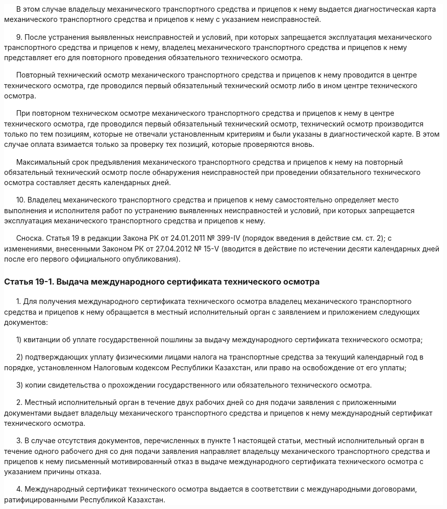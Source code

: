       В этом случае владельцу механического транспортного средства и прицепов к нему выдается диагностическая карта механического транспортного средства и прицепов к нему с указанием неисправностей.

      9. После устранения выявленных неисправностей и условий, при которых запрещается эксплуатация механического транспортного средства и прицепов к нему, владелец механического транспортного средства и прицепов к нему представляет его для повторного проведения обязательного технического осмотра.

      Повторный технический осмотр механического транспортного средства и прицепов к нему проводится в центре технического осмотра, где проводился первый обязательный технический осмотр либо в ином центре технического осмотра.

      При повторном техническом осмотре механического транспортного средства и прицепов к нему в центре технического осмотра, где проводился первый обязательный технический осмотр, технический осмотр производится только по тем позициям, которые не отвечали установленным критериям и были указаны в диагностической карте. В этом случае оплата взимается только за проверку тех позиций, которые проверяются вновь.

      Максимальный срок предъявления механического транспортного средства и прицепов к нему на повторный обязательный технический осмотр после обнаружения неисправностей при проведении обязательного технического осмотра составляет десять календарных дней.

      10. Владелец механического транспортного средства и прицепов к нему самостоятельно определяет место выполнения и исполнителя работ по устранению выявленных неисправностей и условий, при которых запрещается эксплуатация механического транспортного средства и прицепов к нему.

      Сноска. Статья 19 в редакции Закона РК от 24.01.2011 № 399-IV (порядок введения в действие см. ст. 2); с изменениями, внесенными Законом РК от 27.04.2012 № 15-V (вводится в действие по истечении десяти календарных дней после его первого официального опубликования).

### Статья 19-1. Выдача международного сертификата технического осмотра

      1. Для получения международного сертификата технического осмотра владелец механического транспортного средства и прицепов к нему обращается в местный исполнительный орган с заявлением и приложением следующих документов:

      1) квитанции об уплате государственной пошлины за выдачу международного сертификата технического осмотра;

      2) подтверждающих уплату физическими лицами налога на транспортные средства за текущий календарный год в порядке, установленном Налоговым кодексом Республики Казахстан, или право на освобождение от его уплаты;

      3) копии свидетельства о прохождении государственного или обязательного технического осмотра.

      2. Местный исполнительный орган в течение двух рабочих дней со дня подачи заявления с приложенными документами выдает владельцу механического транспортного средства и прицепов к нему международный сертификат технического осмотра.

      3. В случае отсутствия документов, перечисленных в пункте 1 настоящей статьи, местный исполнительный орган в течение одного рабочего дня со дня подачи заявления направляет владельцу механического транспортного средства и прицепов к нему письменный мотивированный отказ в выдаче международного сертификата технического осмотра с указанием причины отказа.

      4. Международный сертификат технического осмотра выдается в соответствии с международными договорами, ратифицированными Республикой Казахстан.
